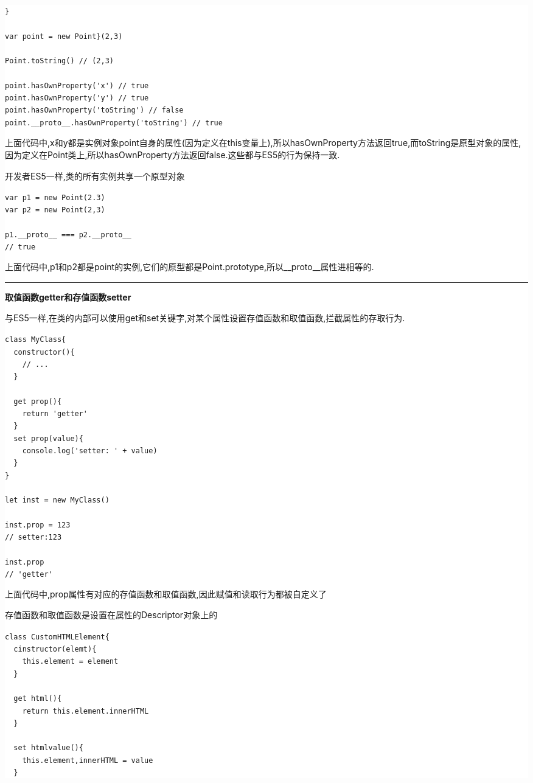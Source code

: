 ```
}

var point = new Point}(2,3)

Point.toString() // (2,3)

point.hasOwnProperty('x') // true
point.hasOwnProperty('y') // true
point.hasOwnProperty('toString') // false
point.__proto__.hasOwnProperty('toString') // true
```
上面代码中,x和y都是实例对象point自身的属性(因为定义在this变量上),所以hasOwnProperty方法返回true,而toString是原型对象的属性,因为定义在Point类上,所以hasOwnProperty方法返回false.这些都与ES5的行为保持一致.

开发者ES5一样,类的所有实例共享一个原型对象
```
var p1 = new Point(2.3)
var p2 = new Point(2,3)

p1.__proto__ === p2.__proto__
// true
```
上面代码中,p1和p2都是point的实例,它们的原型都是Point.prototype,所以__proto__属性进相等的.

---
**取值函数getter和存值函数setter**

与ES5一样,在类的内部可以使用get和set关键字,对某个属性设置存值函数和取值函数,拦截属性的存取行为.
```
class MyClass{
  constructor(){
    // ...
  }

  get prop(){
    return 'getter'
  }
  set prop(value){
    console.log('setter: ' + value)
  }
}

let inst = new MyClass()

inst.prop = 123
// setter:123

inst.prop
// 'getter'
```
上面代码中,prop属性有对应的存值函数和取值函数,因此赋值和读取行为都被自定义了

存值函数和取值函数是设置在属性的Descriptor对象上的
```
class CustomHTMLElement{
  cinstructor(elemt){
    this.element = element
  }

  get html(){
    return this.element.innerHTML
  }

  set htmlvalue(){
    this.element,innerHTML = value
  }
```
